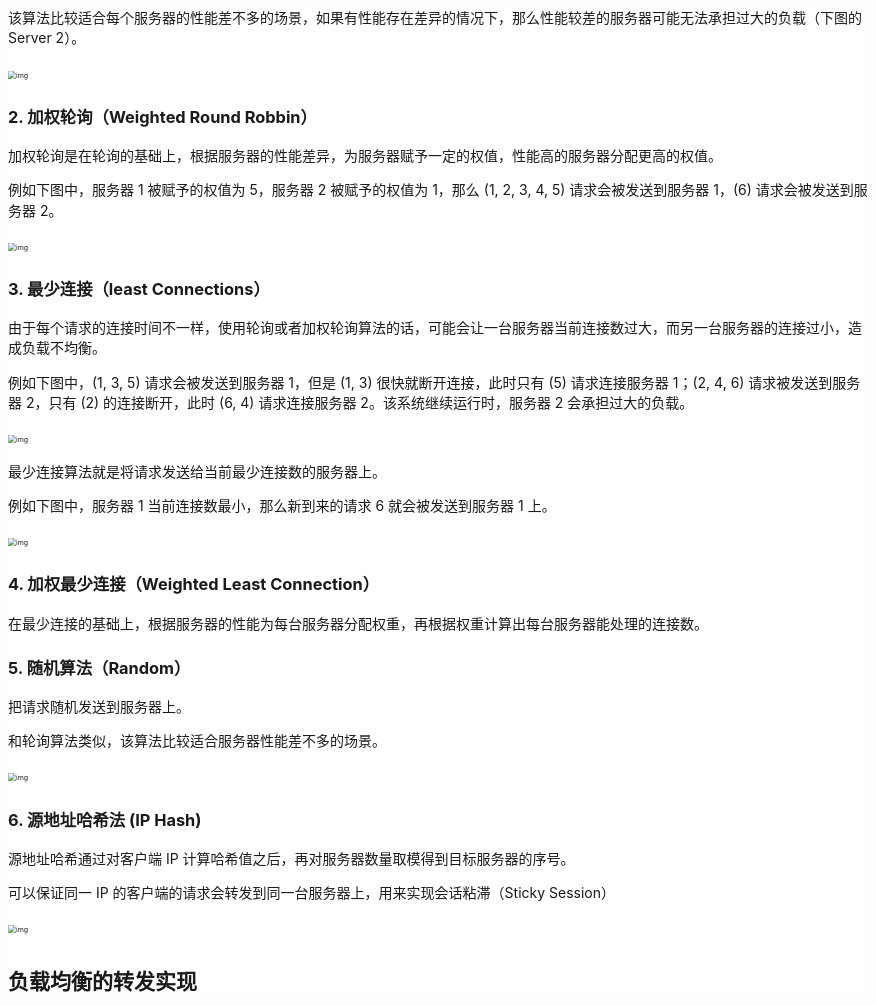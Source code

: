 
该算法比较适合每个服务器的性能差不多的场景，如果有性能存在差异的情况下，那么性能较差的服务器可能无法承担过大的负载（下图的 Server 2）。

<img src="https://cs-notes-1256109796.cos.ap-guangzhou.myqcloud.com/bfea8772-d01b-4a51-8adc-edfd7d3dce84.jpg" alt="img" style="zoom:50%;" />



### 2. 加权轮询（Weighted Round Robbin）

加权轮询是在轮询的基础上，根据服务器的性能差异，为服务器赋予一定的权值，性能高的服务器分配更高的权值。

例如下图中，服务器 1 被赋予的权值为 5，服务器 2 被赋予的权值为 1，那么 (1, 2, 3, 4, 5) 请求会被发送到服务器 1，(6) 请求会被发送到服务器 2。

<img src="https://cs-notes-1256109796.cos.ap-guangzhou.myqcloud.com/4ab87717-e264-4232-825d-8aaf08f14e8b.jpg" alt="img" style="zoom:50%;" />



### 3. 最少连接（least Connections）

由于每个请求的连接时间不一样，使用轮询或者加权轮询算法的话，可能会让一台服务器当前连接数过大，而另一台服务器的连接过小，造成负载不均衡。

例如下图中，(1, 3, 5) 请求会被发送到服务器 1，但是 (1, 3) 很快就断开连接，此时只有 (5) 请求连接服务器 1；(2, 4, 6) 请求被发送到服务器 2，只有 (2) 的连接断开，此时 (6, 4) 请求连接服务器 2。该系统继续运行时，服务器 2 会承担过大的负载。

<img src="https://cs-notes-1256109796.cos.ap-guangzhou.myqcloud.com/e98deb5a-d5d4-4294-aa9b-9220d4483403.jpg" alt="img" style="zoom:50%;" />



最少连接算法就是将请求发送给当前最少连接数的服务器上。

例如下图中，服务器 1 当前连接数最小，那么新到来的请求 6 就会被发送到服务器 1 上。

<img src="https://cs-notes-1256109796.cos.ap-guangzhou.myqcloud.com/43d323ac-9f07-4e4a-a315-4eaf8c38766c.jpg" alt="img" style="zoom:50%;" />



### 4. 加权最少连接（Weighted Least Connection）

在最少连接的基础上，根据服务器的性能为每台服务器分配权重，再根据权重计算出每台服务器能处理的连接数。

### 5. 随机算法（Random）

把请求随机发送到服务器上。

和轮询算法类似，该算法比较适合服务器性能差不多的场景。

<img src="https://cs-notes-1256109796.cos.ap-guangzhou.myqcloud.com/a42ad3a7-3574-4c48-a783-ed3d08a0688a.jpg" alt="img" style="zoom:50%;" />



### 6. 源地址哈希法 (IP Hash)

源地址哈希通过对客户端 IP 计算哈希值之后，再对服务器数量取模得到目标服务器的序号。

可以保证同一 IP 的客户端的请求会转发到同一台服务器上，用来实现会话粘滞（Sticky Session）

<img src="https://cs-notes-1256109796.cos.ap-guangzhou.myqcloud.com/0f399a9f-1351-4b2d-b8a4-2ebe82b1a703.jpg" alt="img" style="zoom:50%;" />

## 负载均衡的转发实现
